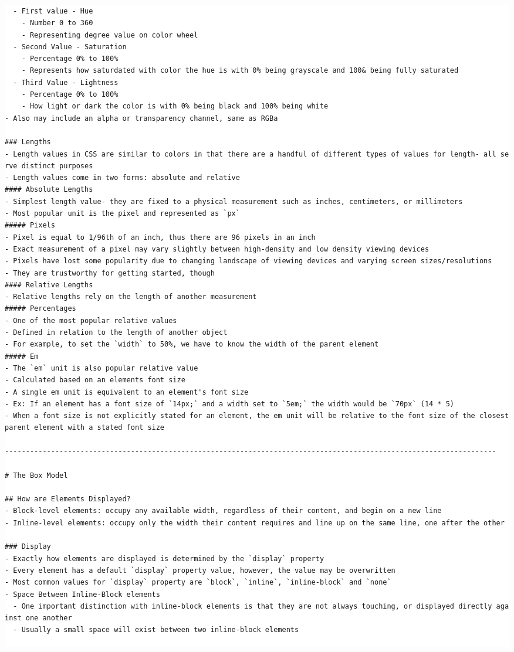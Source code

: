 ````
  - First value - Hue
    - Number 0 to 360
    - Representing degree value on color wheel
  - Second Value - Saturation
    - Percentage 0% to 100%
    - Represents how saturdated with color the hue is with 0% being grayscale and 100& being fully saturated
  - Third Value - Lightness
    - Percentage 0% to 100%
    - How light or dark the color is with 0% being black and 100% being white
- Also may include an alpha or transparency channel, same as RGBa

### Lengths
- Length values in CSS are similar to colors in that there are a handful of different types of values for length- all serve distinct purposes
- Length values come in two forms: absolute and relative
#### Absolute Lengths
- Simplest length value- they are fixed to a physical measurement such as inches, centimeters, or millimeters
- Most popular unit is the pixel and represented as `px`
##### Pixels
- Pixel is equal to 1/96th of an inch, thus there are 96 pixels in an inch
- Exact measurement of a pixel may vary slightly between high-density and low density viewing devices
- Pixels have lost some popularity due to changing landscape of viewing devices and varying screen sizes/resolutions
- They are trustworthy for getting started, though
#### Relative Lengths
- Relative lengths rely on the length of another measurement
##### Percentages
- One of the most popular relative values
- Defined in relation to the length of another object
- For example, to set the `width` to 50%, we have to know the width of the parent element
##### Em
- The `em` unit is also popular relative value
- Calculated based on an elements font size
- A single em unit is equivalent to an element's font size
- Ex: If an element has a font size of `14px;` and a width set to `5em;` the width would be `70px` (14 * 5)
- When a font size is not explicitly stated for an element, the em unit will be relative to the font size of the closest parent element with a stated font size

---------------------------------------------------------------------------------------------------------------------

# The Box Model

## How are Elements Displayed?
- Block-level elements: occupy any available width, regardless of their content, and begin on a new line
- Inline-level elements: occupy only the width their content requires and line up on the same line, one after the other

### Display
- Exactly how elements are displayed is determined by the `display` property
- Every element has a default `display` property value, however, the value may be overwritten
- Most common values for `display` property are `block`, `inline`, `inline-block` and `none`
- Space Between Inline-Block elements
  - One important distinction with inline-block elements is that they are not always touching, or displayed directly against one another
  - Usually a small space will exist between two inline-block elements


````
